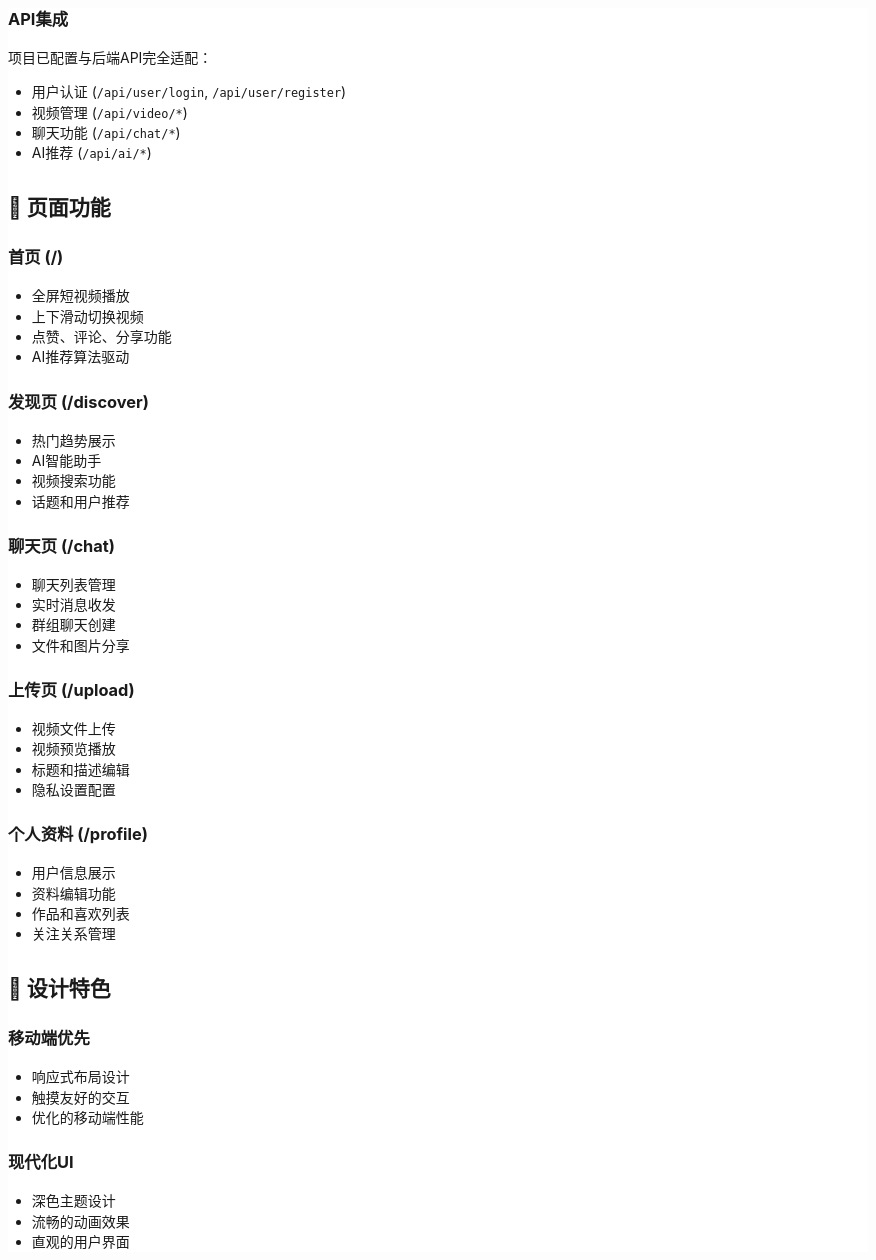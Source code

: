 ### API集成
项目已配置与后端API完全适配：
- 用户认证 (`/api/user/login`, `/api/user/register`)
- 视频管理 (`/api/video/*`)
- 聊天功能 (`/api/chat/*`)
- AI推荐 (`/api/ai/*`)

## 📱 页面功能

### 首页 (/)
- 全屏短视频播放
- 上下滑动切换视频
- 点赞、评论、分享功能
- AI推荐算法驱动

### 发现页 (/discover)
- 热门趋势展示
- AI智能助手
- 视频搜索功能
- 话题和用户推荐

### 聊天页 (/chat)
- 聊天列表管理
- 实时消息收发
- 群组聊天创建
- 文件和图片分享

### 上传页 (/upload)
- 视频文件上传
- 视频预览播放
- 标题和描述编辑
- 隐私设置配置

### 个人资料 (/profile)
- 用户信息展示
- 资料编辑功能
- 作品和喜欢列表
- 关注关系管理

## 🎨 设计特色

### 移动端优先
- 响应式布局设计
- 触摸友好的交互
- 优化的移动端性能

### 现代化UI
- 深色主题设计
- 流畅的动画效果
- 直观的用户界面
